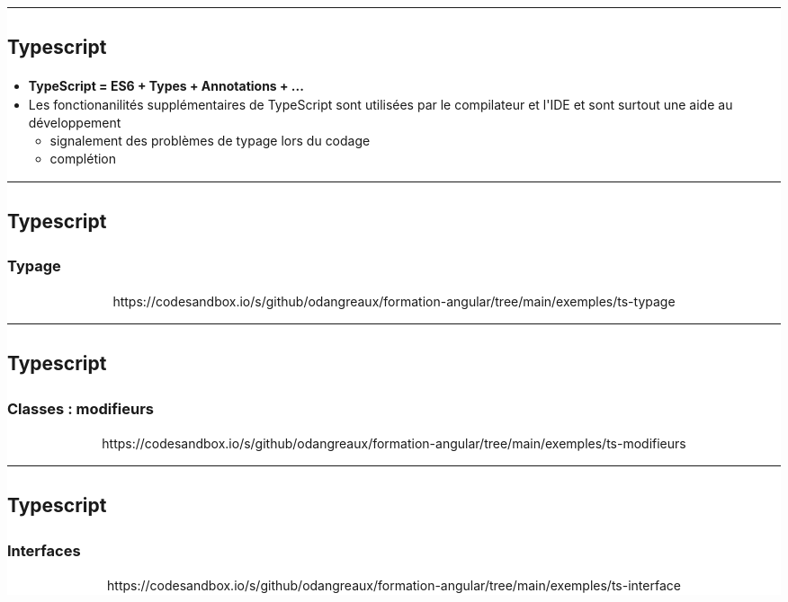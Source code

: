----


## Typescript

- **TypeScript = ES6 + Types + Annotations + ...**
- Les fonctionanilités supplémentaires de TypeScript sont utilisées par le compilateur et l'IDE et sont surtout une aide au développement
    - signalement des problèmes de typage lors du codage
    - complétion

----


## Typescript
### Typage

<iframe src="https://codesandbox.io/embed/github/odangreaux/formation-angular/tree/main/exemples/ts-typage?expanddevtools=1&fontsize=14&hidenavigation=1&theme=dark"
     style="width:100%; height:500px; border:0; border-radius: 4px; overflow:hidden;"
     title="odangreaux/formation-angular: ts-typage"
     allow="accelerometer; ambient-light-sensor; camera; encrypted-media; geolocation; gyroscope; hid; microphone; midi; payment; usb; vr; xr-spatial-tracking"
     sandbox="allow-forms allow-modals allow-popups allow-presentation allow-same-origin allow-scripts"
     class="liveCode"
   ></iframe>
<center class="print">https://codesandbox.io/s/github/odangreaux/formation-angular/tree/main/exemples/ts-typage</center>

----


## Typescript
### Classes : modifieurs

<iframe src="https://codesandbox.io/embed/github/odangreaux/formation-angular/tree/main/exemples/ts-modifieurs?expanddevtools=1&fontsize=14&hidenavigation=1&theme=dark"
     style="width:100%; height:500px; border:0; border-radius: 4px; overflow:hidden;"
     title="odangreaux/formation-angular: ts-modifieurs"
     allow="accelerometer; ambient-light-sensor; camera; encrypted-media; geolocation; gyroscope; hid; microphone; midi; payment; usb; vr; xr-spatial-tracking"
     sandbox="allow-forms allow-modals allow-popups allow-presentation allow-same-origin allow-scripts"
     class="liveCode"
   ></iframe>
<center class="print">https://codesandbox.io/s/github/odangreaux/formation-angular/tree/main/exemples/ts-modifieurs</center>

----


## Typescript
### Interfaces
<iframe src="https://codesandbox.io/embed/github/odangreaux/formation-angular/tree/main/exemples/ts-interface?expanddevtools=1&fontsize=14&hidenavigation=1&theme=dark"
     style="width:100%; height:500px; border:0; border-radius: 4px; overflow:hidden;"
     title="odangreaux/formation-angular: ts-interface"
     allow="accelerometer; ambient-light-sensor; camera; encrypted-media; geolocation; gyroscope; hid; microphone; midi; payment; usb; vr; xr-spatial-tracking"
     sandbox="allow-forms allow-modals allow-popups allow-presentation allow-same-origin allow-scripts"
     class="liveCode"
   ></iframe>
<center class="print">https://codesandbox.io/s/github/odangreaux/formation-angular/tree/main/exemples/ts-interface</center>